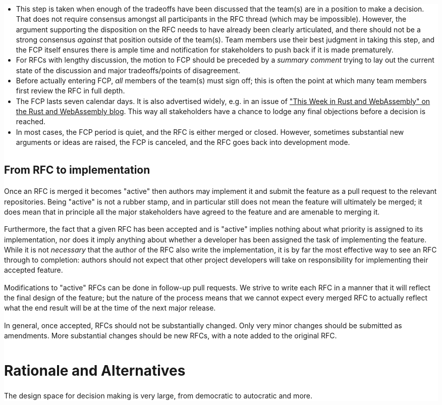   - This step is taken when enough of the tradeoffs have been discussed that the
    team(s) are in a position to make a decision. That does not require
    consensus amongst all participants in the RFC thread (which may be
    impossible). However, the argument supporting the disposition on the RFC
    needs to have already been clearly articulated, and there should not be a
    strong consensus *against* that position outside of the team(s). Team
    members use their best judgment in taking this step, and the FCP itself
    ensures there is ample time and notification for stakeholders to push back
    if it is made prematurely.
  - For RFCs with lengthy discussion, the motion to FCP should be preceded by a
    *summary comment* trying to lay out the current state of the discussion and
    major tradeoffs/points of disagreement.
  - Before actually entering FCP, *all* members of the team(s) must sign off;
    this is often the point at which many team members first review the RFC in
    full depth.
- The FCP lasts seven calendar days. It is also advertised widely, e.g. in an
  issue of ["This Week in Rust and WebAssembly" on the Rust and WebAssembly
  blog](https://rustwasm.github.io/). This way all stakeholders have a chance to
  lodge any final objections before a decision is reached.
- In most cases, the FCP period is quiet, and the RFC is either merged or
  closed. However, sometimes substantial new arguments or ideas are raised,
  the FCP is canceled, and the RFC goes back into development mode.

## From RFC to implementation

Once an RFC is merged it becomes "active" then authors may implement it and
submit the feature as a pull request to the relevant repositories. Being
"active" is not a rubber stamp, and in particular still does not mean the
feature will ultimately be merged; it does mean that in principle all the major
stakeholders have agreed to the feature and are amenable to merging it.

Furthermore, the fact that a given RFC has been accepted and is "active" implies
nothing about what priority is assigned to its implementation, nor does it imply
anything about whether a developer has been assigned the task of implementing
the feature. While it is not *necessary* that the author of the RFC also write
the implementation, it is by far the most effective way to see an RFC through to
completion: authors should not expect that other project developers will take on
responsibility for implementing their accepted feature.

Modifications to "active" RFCs can be done in follow-up pull requests. We strive
to write each RFC in a manner that it will reflect the final design of the
feature; but the nature of the process means that we cannot expect every merged
RFC to actually reflect what the end result will be at the time of the next
major release.

In general, once accepted, RFCs should not be substantially changed. Only very
minor changes should be submitted as amendments. More substantial changes should
be new RFCs, with a note added to the original RFC.

# Rationale and Alternatives
[alternatives]: #rationale-and-alternatives

The design space for decision making is very large, from democratic to
autocratic and more.


[summary]: #summary
[motivation]: #motivation
[detailed-explanation]: #detailed-explanation
[unresolved]: #unresolved-questions
[rfcbot]: https://github.com/anp/rfcbot-rs
[teams]: https://github.com/rustwasm/team/blob/master/GOVERNANCE.md#teams
[org]: https://github.com/rustwasm
[rfc-repo]: http://github.com/rustwasm/rfcs
[repo-governance]: https://github.com/rustwasm/team/blob/master/GOVERNANCE.md#repositories